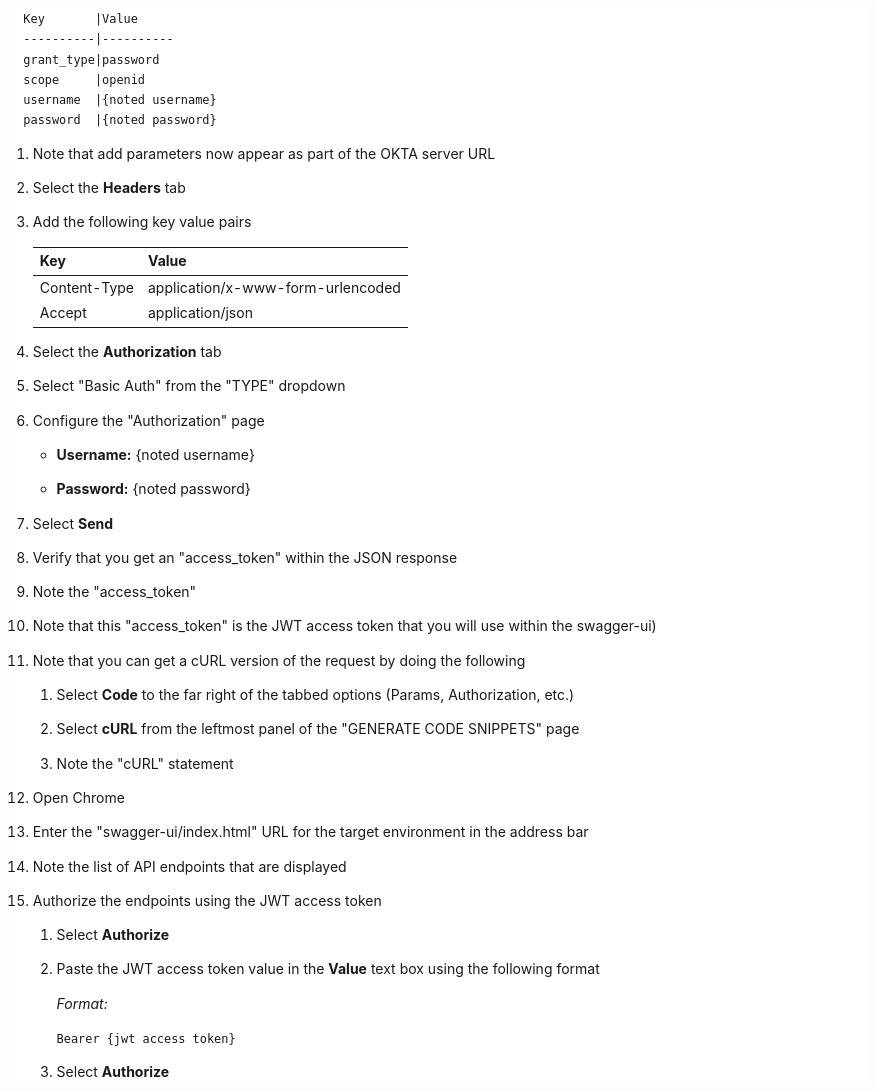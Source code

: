       Key       |Value
      ----------|----------
      grant_type|password
      scope     |openid
      username  |{noted username}
      password  |{noted password}

   1. Note that add parameters now appear as part of the OKTA server URL

   1. Select the **Headers** tab

   1. Add the following key value pairs

      Key         |Value
      ------------|----------
      Content-Type|application/x-www-form-urlencoded
      Accept      |application/json
   
   1. Select the **Authorization** tab

   1. Select "Basic Auth" from the "TYPE" dropdown

   1. Configure the "Authorization" page

      - **Username:** {noted username}

      - **Password:** {noted password}

   1. Select **Send**

   1. Verify that you get an "access_token" within the JSON response

   1. Note the "access_token"

   1. Note that this "access_token" is the JWT access token that you will use within the swagger-ui)

   1. Note that you can get a cURL version of the request by doing the following

      1. Select **Code** to the far right of the tabbed options (Params, Authorization, etc.)

      1. Select **cURL** from the leftmost panel of the "GENERATE CODE SNIPPETS" page

      1. Note the "cURL" statement

1. Open Chrome

1. Enter the "swagger-ui/index.html" URL for the target environment in the address bar

1. Note the list of API endpoints that are displayed

1. Authorize the endpoints using the JWT access token

   1. Select **Authorize**

   1. Paste the JWT access token value in the **Value** text box using the following format

      *Format:*

      ```
      Bearer {jwt access token}
      ```

   1. Select **Authorize**
